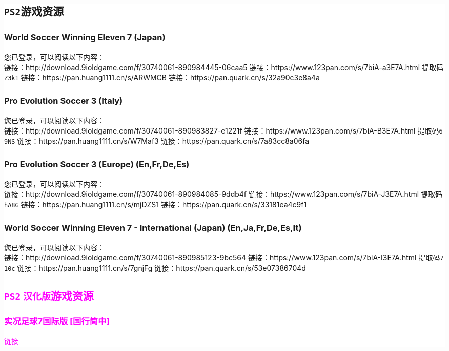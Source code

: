 <a name="ci_title5"></a>
<h2><code>PS2</code>游戏资源</h2>
<a name="ci_title6"></a>
<h3>World Soccer Winning Eleven 7 (Japan)</h3>
您已登录，可以阅读以下内容：
<div>
<div></div>
链接：http://download.9ioldgame.com/f/30740061-890984445-06caa5
链接：https://www.123pan.com/s/7biA-a3E7A.html 提取码<code>Z3k1</code>
链接：https://pan.huang1111.cn/s/ARWMCB
链接：https://pan.quark.cn/s/32a90c3e8a4a

</div>
<a name="ci_title7"></a>
<h3>Pro Evolution Soccer 3 (Italy)</h3>
您已登录，可以阅读以下内容：
<div>
<div></div>
链接：http://download.9ioldgame.com/f/30740061-890983827-e1221f
链接：https://www.123pan.com/s/7biA-B3E7A.html 提取码<code>69NS</code>
链接：https://pan.huang1111.cn/s/W7Maf3
链接：https://pan.quark.cn/s/7a83cc8a06fa

</div>
<a name="ci_title8"></a>
<h3>Pro Evolution Soccer 3 (Europe) (En,Fr,De,Es)</h3>
您已登录，可以阅读以下内容：
<div>
<div></div>
链接：http://download.9ioldgame.com/f/30740061-890984085-9ddb4f
链接：https://www.123pan.com/s/7biA-J3E7A.html 提取码<code>hA8G</code>
链接：https://pan.huang1111.cn/s/mjDZS1
链接：https://pan.quark.cn/s/33181ea4c9f1

</div>
<a name="ci_title9"></a>
<h3>World Soccer Winning Eleven 7 - International (Japan) (En,Ja,Fr,De,Es,It)</h3>
您已登录，可以阅读以下内容：
<div>
<div></div>
链接：http://download.9ioldgame.com/f/30740061-890985123-9bc564
链接：https://www.123pan.com/s/7biA-I3E7A.html 提取码<code>710c</code>
链接：https://pan.huang1111.cn/s/7gnjFg
链接：https://pan.quark.cn/s/53e07386704d

</div>
<a name="ci_title10"></a>
<h2><span style="color: #ff00ff;"><code>PS2</code> <code>汉化版</code>游戏资源</span></h2>
<span style="color: #ff00ff;"><a style="color: #ff00ff;" name="ci_title11"></a></span>
<h3><span style="color: #ff00ff;">实况足球7国际版 [国行简中]</span></h3>
<div>

<span style="color: #ff00ff;">链接</span>
